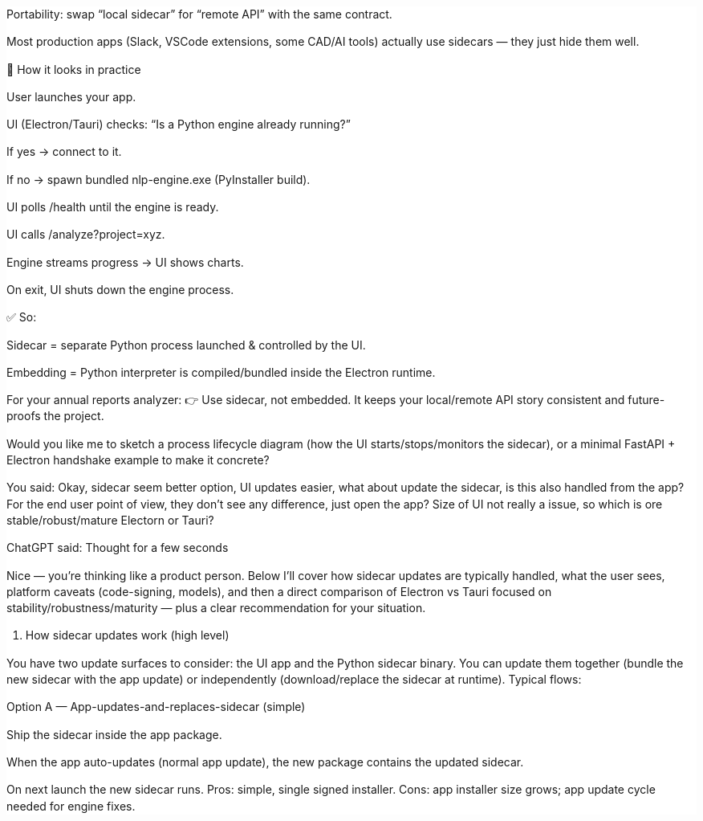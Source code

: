 Portability: swap “local sidecar” for “remote API” with the same contract.

Most production apps (Slack, VSCode extensions, some CAD/AI tools) actually use sidecars — they just hide them well.

🔹 How it looks in practice

User launches your app.

UI (Electron/Tauri) checks: “Is a Python engine already running?”

If yes → connect to it.

If no → spawn bundled nlp-engine.exe (PyInstaller build).

UI polls /health until the engine is ready.

UI calls /analyze?project=xyz.

Engine streams progress → UI shows charts.

On exit, UI shuts down the engine process.

✅ So:

Sidecar = separate Python process launched & controlled by the UI.

Embedding = Python interpreter is compiled/bundled inside the Electron runtime.

For your annual reports analyzer:
👉 Use sidecar, not embedded. It keeps your local/remote API story consistent and future-proofs the project.

Would you like me to sketch a process lifecycle diagram (how the UI starts/stops/monitors the sidecar), or a minimal FastAPI + Electron handshake example to make it concrete?

You said:
Okay, sidecar seem better option, UI updates easier, what about update the sidecar, is this also handled from the app?  For the end user point of view, they don’t see any difference, just open the app?  Size of UI not really a issue, so which is ore stable/robust/mature Electorn or Tauri?

ChatGPT said:
Thought for a few seconds

Nice — you’re thinking like a product person. Below I’ll cover how sidecar updates are typically handled, what the user sees, platform caveats (code-signing, models), and then a direct comparison of Electron vs Tauri focused on stability/robustness/maturity — plus a clear recommendation for your situation.

1) How sidecar updates work (high level)

You have two update surfaces to consider: the UI app and the Python sidecar binary. You can update them together (bundle the new sidecar with the app update) or independently (download/replace the sidecar at runtime). Typical flows:

Option A — App-updates-and-replaces-sidecar (simple)

Ship the sidecar inside the app package.

When the app auto-updates (normal app update), the new package contains the updated sidecar.

On next launch the new sidecar runs.
Pros: simple, single signed installer. Cons: app installer size grows; app update cycle needed for engine fixes.
